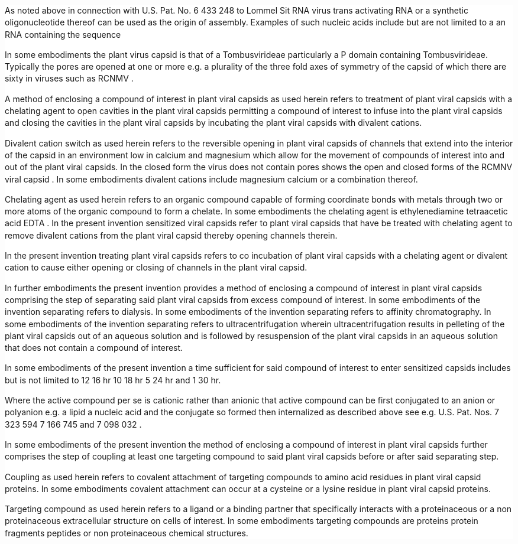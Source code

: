 As noted above in connection with U.S. Pat. No. 6 433 248 to Lommel Sit RNA virus trans activating RNA or a synthetic oligonucleotide thereof can be used as the origin of assembly. Examples of such nucleic acids include but are not limited to a an RNA containing the sequence 

In some embodiments the plant virus capsid is that of a Tombusvirideae particularly a P domain containing Tombusvirideae. Typically the pores are opened at one or more e.g. a plurality of the three fold axes of symmetry of the capsid of which there are sixty in viruses such as RCNMV .

 A method of enclosing a compound of interest in plant viral capsids as used herein refers to treatment of plant viral capsids with a chelating agent to open cavities in the plant viral capsids permitting a compound of interest to infuse into the plant viral capsids and closing the cavities in the plant viral capsids by incubating the plant viral capsids with divalent cations.

 Divalent cation switch as used herein refers to the reversible opening in plant viral capsids of channels that extend into the interior of the capsid in an environment low in calcium and magnesium which allow for the movement of compounds of interest into and out of the plant viral capsids. In the closed form the virus does not contain pores shows the open and closed forms of the RCMNV viral capsid . In some embodiments divalent cations include magnesium calcium or a combination thereof.

 Chelating agent as used herein refers to an organic compound capable of forming coordinate bonds with metals through two or more atoms of the organic compound to form a chelate. In some embodiments the chelating agent is ethylenediamine tetraacetic acid EDTA . In the present invention sensitized viral capsids refer to plant viral capsids that have be treated with chelating agent to remove divalent cations from the plant viral capsid thereby opening channels therein.

In the present invention treating plant viral capsids refers to co incubation of plant viral capsids with a chelating agent or divalent cation to cause either opening or closing of channels in the plant viral capsid.

In further embodiments the present invention provides a method of enclosing a compound of interest in plant viral capsids comprising the step of separating said plant viral capsids from excess compound of interest. In some embodiments of the invention separating refers to dialysis. In some embodiments of the invention separating refers to affinity chromatography. In some embodiments of the invention separating refers to ultracentrifugation wherein ultracentrifugation results in pelleting of the plant viral capsids out of an aqueous solution and is followed by resuspension of the plant viral capsids in an aqueous solution that does not contain a compound of interest.

In some embodiments of the present invention a time sufficient for said compound of interest to enter sensitized capsids includes but is not limited to 12 16 hr 10 18 hr 5 24 hr and 1 30 hr.

Where the active compound per se is cationic rather than anionic that active compound can be first conjugated to an anion or polyanion e.g. a lipid a nucleic acid and the conjugate so formed then internalized as described above see e.g. U.S. Pat. Nos. 7 323 594 7 166 745 and 7 098 032 .

In some embodiments of the present invention the method of enclosing a compound of interest in plant viral capsids further comprises the step of coupling at least one targeting compound to said plant viral capsids before or after said separating step.

 Coupling as used herein refers to covalent attachment of targeting compounds to amino acid residues in plant viral capsid proteins. In some embodiments covalent attachment can occur at a cysteine or a lysine residue in plant viral capsid proteins.

 Targeting compound as used herein refers to a ligand or a binding partner that specifically interacts with a proteinaceous or a non proteinaceous extracellular structure on cells of interest. In some embodiments targeting compounds are proteins protein fragments peptides or non proteinaceous chemical structures.
